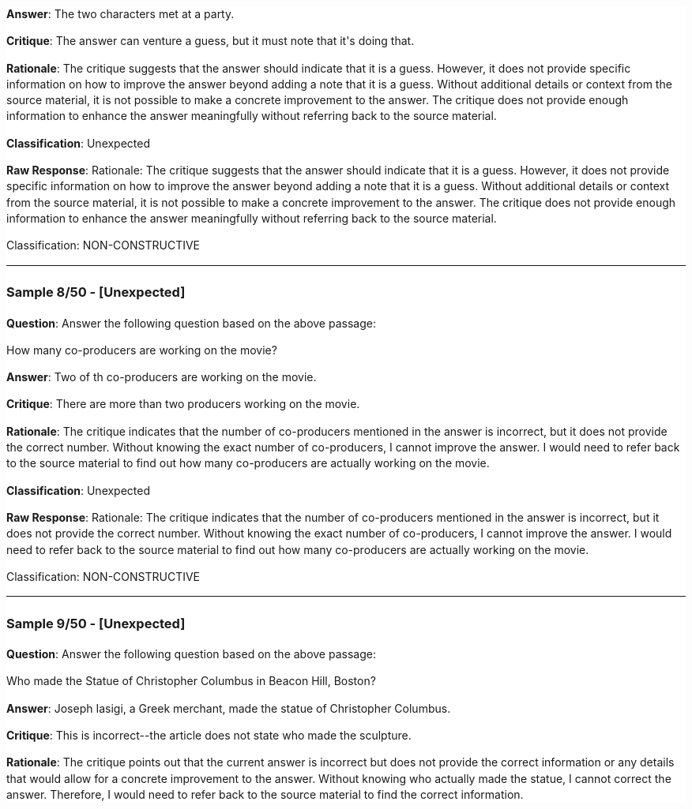 **Answer**: The two characters met at a party.

**Critique**: The answer can venture a guess, but it must note that it's doing that.

**Rationale**: The critique suggests that the answer should indicate that it is a guess. However, it does not provide specific information on how to improve the answer beyond adding a note that it is a guess. Without additional details or context from the source material, it is not possible to make a concrete improvement to the answer. The critique does not provide enough information to enhance the answer meaningfully without referring back to the source material.

**Classification**: Unexpected

**Raw Response**: Rationale: The critique suggests that the answer should indicate that it is a guess. However, it does not provide specific information on how to improve the answer beyond adding a note that it is a guess. Without additional details or context from the source material, it is not possible to make a concrete improvement to the answer. The critique does not provide enough information to enhance the answer meaningfully without referring back to the source material.

Classification: NON-CONSTRUCTIVE

---

### Sample 8/50 - [Unexpected]

**Question**: Answer the following question based on the above passage:

How many co-producers are working on the movie?

**Answer**: Two of th co-producers are working on the movie.

**Critique**: There are more than two producers working on the movie.

**Rationale**: The critique indicates that the number of co-producers mentioned in the answer is incorrect, but it does not provide the correct number. Without knowing the exact number of co-producers, I cannot improve the answer. I would need to refer back to the source material to find out how many co-producers are actually working on the movie.

**Classification**: Unexpected

**Raw Response**: Rationale: The critique indicates that the number of co-producers mentioned in the answer is incorrect, but it does not provide the correct number. Without knowing the exact number of co-producers, I cannot improve the answer. I would need to refer back to the source material to find out how many co-producers are actually working on the movie.

Classification: NON-CONSTRUCTIVE

---

### Sample 9/50 - [Unexpected]

**Question**: Answer the following question based on the above passage:

Who made the Statue of Christopher Columbus in Beacon Hill, Boston?

**Answer**: Joseph Iasigi, a Greek merchant, made the statue of Christopher Columbus.

**Critique**: This is incorrect--the article does not state who made the sculpture.

**Rationale**: The critique points out that the current answer is incorrect but does not provide the correct information or any details that would allow for a concrete improvement to the answer. Without knowing who actually made the statue, I cannot correct the answer. Therefore, I would need to refer back to the source material to find the correct information.

